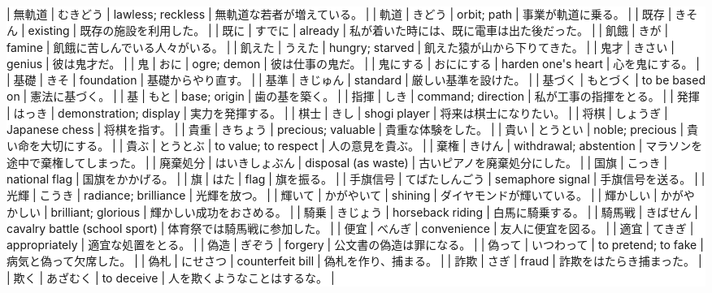 | 無軌道     | むきどう         | lawless; reckless                         | 無軌道な若者が増えている。                |
| 軌道      | きどう          | orbit; path                               | 事業が軌道に乗る。                    |
| 既存      | きそん          | existing                                  | 既存の施設を利用した。                  |
| 既に      | すでに          | already                                   | 私が着いた時には、既に電車は出た後だった。        |
| 飢餓      | きが           | famine                                    | 飢餓に苦しんでいる人々がいる。              |
| 飢えた     | うえた          | hungry; starved                           | 飢えた猿が山から下りてきた。               |
| 鬼才      | きさい          | genius                                    | 彼は鬼才だ。                       |
| 鬼       | おに           | ogre; demon                               | 彼は仕事の鬼だ。                     |
| 鬼にする    | おににする        | harden one's heart                        | 心を鬼にする。                      |
| 基礎      | きそ           | foundation                                | 基礎からやり直す。                    |
| 基準      | きじゅん         | standard                                  | 厳しい基準を設けた。                   |
| 基づく     | もとづく         | to be based on                            | 憲法に基づく。                      |
| 基       | もと           | base; origin                              | 歯の基を築く。                      |
| 指揮      | しき           | command; direction                        | 私が工事の指揮をとる。                  |
| 発揮      | はっき          | demonstration; display                    | 実力を発揮する。                     |
| 棋士      | きし           | shogi player                              | 将来は棋士になりたい。                  |
| 将棋      | しょうぎ         | Japanese chess                            | 将棋を指す。                       |
| 貴重      | きちょう         | precious; valuable                        | 貴重な体験をした。                    |
| 貴い      | とうとい         | noble; precious                           | 貴い命を大切にする。                   |
| 貴ぶ      | とうとぶ         | to value; to respect                      | 人の意見を貴ぶ。                     |
| 棄権      | きけん          | withdrawal; abstention                    | マラソンを途中で棄権してしまった。            |
| 廃棄処分    | はいきしょぶん      | disposal (as waste)                       | 古いピアノを廃棄処分にした。               |
| 国旗      | こっき          | national flag                             | 国旗をかかげる。                     |
| 旗       | はた           | flag                                      | 旗を振る。                        |
| 手旗信号    | てばたしんごう      | semaphore signal                          | 手旗信号を送る。                     |
| 光輝      | こうき          | radiance; brilliance                      | 光輝を放つ。                       |
| 輝いて     | かがやいて        | shining                                   | ダイヤモンドが輝いている。                |
| 輝かしい    | かがやかしい       | brilliant; glorious                       | 輝かしい成功をおさめる。                 |
| 騎乗      | きじょう         | horseback riding                          | 白馬に騎乗する。                     |
| 騎馬戦     | きばせん         | cavalry battle (school sport)             | 体育祭では騎馬戦に参加した。               |
| 便宜      | べんぎ          | convenience                               | 友人に便宜を図る。                    |
| 適宜      | てきぎ          | appropriately                             | 適宜な処置をとる。                    |
| 偽造      | ぎぞう          | forgery                                   | 公文書の偽造は罪になる。                 |
| 偽って     | いつわって        | to pretend; to fake                       | 病気と偽って欠席した。                  |
| 偽札      | にせさつ         | counterfeit bill                          | 偽札を作り、捕まる。                   |
| 詐欺      | さぎ           | fraud                                     | 詐欺をはたらき捕まった。                 |
| 欺く      | あざむく         | to deceive                                | 人を欺くようなことはするな。               |